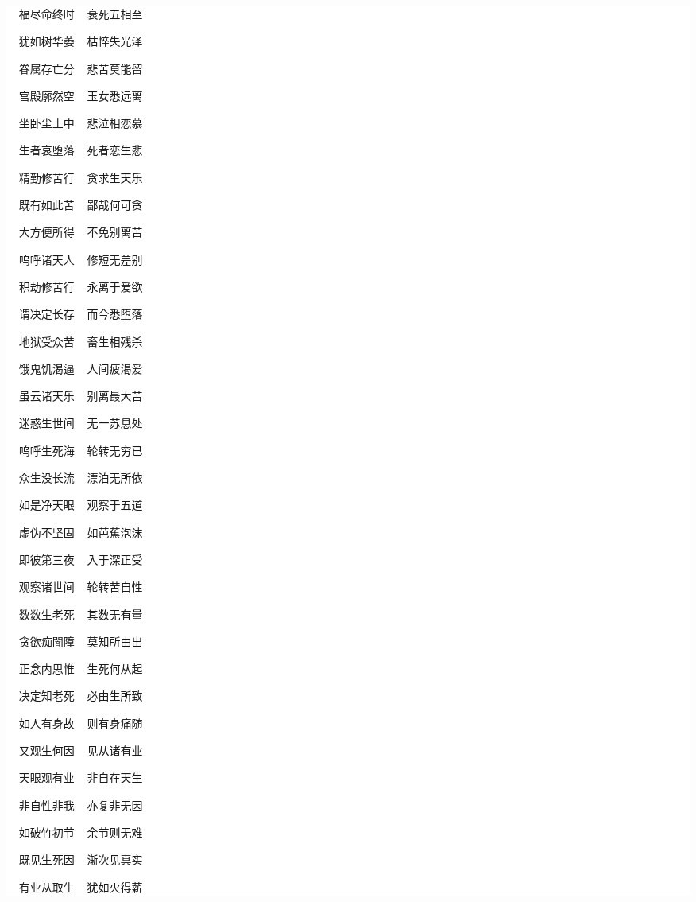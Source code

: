 &nbsp;&nbsp;&nbsp;&nbsp;福尽命终时&nbsp;&nbsp;&nbsp;&nbsp;衰死五相至

&nbsp;&nbsp;&nbsp;&nbsp;犹如树华萎&nbsp;&nbsp;&nbsp;&nbsp;枯悴失光泽

&nbsp;&nbsp;&nbsp;&nbsp;眷属存亡分&nbsp;&nbsp;&nbsp;&nbsp;悲苦莫能留

&nbsp;&nbsp;&nbsp;&nbsp;宫殿廓然空&nbsp;&nbsp;&nbsp;&nbsp;玉女悉远离

&nbsp;&nbsp;&nbsp;&nbsp;坐卧尘土中&nbsp;&nbsp;&nbsp;&nbsp;悲泣相恋慕

&nbsp;&nbsp;&nbsp;&nbsp;生者哀堕落&nbsp;&nbsp;&nbsp;&nbsp;死者恋生悲

&nbsp;&nbsp;&nbsp;&nbsp;精勤修苦行&nbsp;&nbsp;&nbsp;&nbsp;贪求生天乐

&nbsp;&nbsp;&nbsp;&nbsp;既有如此苦&nbsp;&nbsp;&nbsp;&nbsp;鄙哉何可贪

&nbsp;&nbsp;&nbsp;&nbsp;大方便所得&nbsp;&nbsp;&nbsp;&nbsp;不免别离苦

&nbsp;&nbsp;&nbsp;&nbsp;呜呼诸天人&nbsp;&nbsp;&nbsp;&nbsp;修短无差别

&nbsp;&nbsp;&nbsp;&nbsp;积劫修苦行&nbsp;&nbsp;&nbsp;&nbsp;永离于爱欲

&nbsp;&nbsp;&nbsp;&nbsp;谓决定长存&nbsp;&nbsp;&nbsp;&nbsp;而今悉堕落

&nbsp;&nbsp;&nbsp;&nbsp;地狱受众苦&nbsp;&nbsp;&nbsp;&nbsp;畜生相残杀

&nbsp;&nbsp;&nbsp;&nbsp;饿鬼饥渴逼&nbsp;&nbsp;&nbsp;&nbsp;人间疲渴爱

&nbsp;&nbsp;&nbsp;&nbsp;虽云诸天乐&nbsp;&nbsp;&nbsp;&nbsp;别离最大苦

&nbsp;&nbsp;&nbsp;&nbsp;迷惑生世间&nbsp;&nbsp;&nbsp;&nbsp;无一苏息处

&nbsp;&nbsp;&nbsp;&nbsp;呜呼生死海&nbsp;&nbsp;&nbsp;&nbsp;轮转无穷已

&nbsp;&nbsp;&nbsp;&nbsp;众生没长流&nbsp;&nbsp;&nbsp;&nbsp;漂泊无所依

&nbsp;&nbsp;&nbsp;&nbsp;如是净天眼&nbsp;&nbsp;&nbsp;&nbsp;观察于五道

&nbsp;&nbsp;&nbsp;&nbsp;虚伪不坚固&nbsp;&nbsp;&nbsp;&nbsp;如芭蕉泡沫

&nbsp;&nbsp;&nbsp;&nbsp;即彼第三夜&nbsp;&nbsp;&nbsp;&nbsp;入于深正受

&nbsp;&nbsp;&nbsp;&nbsp;观察诸世间&nbsp;&nbsp;&nbsp;&nbsp;轮转苦自性

&nbsp;&nbsp;&nbsp;&nbsp;数数生老死&nbsp;&nbsp;&nbsp;&nbsp;其数无有量

&nbsp;&nbsp;&nbsp;&nbsp;贪欲痴闇障&nbsp;&nbsp;&nbsp;&nbsp;莫知所由出

&nbsp;&nbsp;&nbsp;&nbsp;正念内思惟&nbsp;&nbsp;&nbsp;&nbsp;生死何从起

&nbsp;&nbsp;&nbsp;&nbsp;决定知老死&nbsp;&nbsp;&nbsp;&nbsp;必由生所致

&nbsp;&nbsp;&nbsp;&nbsp;如人有身故&nbsp;&nbsp;&nbsp;&nbsp;则有身痛随

&nbsp;&nbsp;&nbsp;&nbsp;又观生何因&nbsp;&nbsp;&nbsp;&nbsp;见从诸有业

&nbsp;&nbsp;&nbsp;&nbsp;天眼观有业&nbsp;&nbsp;&nbsp;&nbsp;非自在天生

&nbsp;&nbsp;&nbsp;&nbsp;非自性非我&nbsp;&nbsp;&nbsp;&nbsp;亦复非无因

&nbsp;&nbsp;&nbsp;&nbsp;如破竹初节&nbsp;&nbsp;&nbsp;&nbsp;余节则无难

&nbsp;&nbsp;&nbsp;&nbsp;既见生死因&nbsp;&nbsp;&nbsp;&nbsp;渐次见真实

&nbsp;&nbsp;&nbsp;&nbsp;有业从取生&nbsp;&nbsp;&nbsp;&nbsp;犹如火得薪
